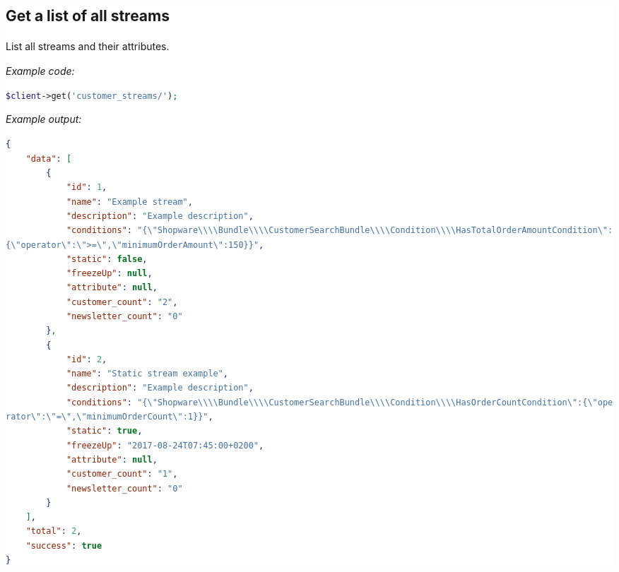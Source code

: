 ## Get a list of all streams

List all streams and their attributes.

*Example code:*
```php
$client->get('customer_streams/');
```

*Example output:*
```json
{
    "data": [
        {
            "id": 1,
            "name": "Example stream",
            "description": "Example description",
            "conditions": "{\"Shopware\\\\Bundle\\\\CustomerSearchBundle\\\\Condition\\\\HasTotalOrderAmountCondition\":{\"operator\":\">=\",\"minimumOrderAmount\":150}}",
            "static": false,
            "freezeUp": null,
            "attribute": null,
            "customer_count": "2",
            "newsletter_count": "0"
        },
        {
            "id": 2,
            "name": "Static stream example",
            "description": "Example description",
            "conditions": "{\"Shopware\\\\Bundle\\\\CustomerSearchBundle\\\\Condition\\\\HasOrderCountCondition\":{\"operator\":\"=\",\"minimumOrderCount\":1}}",
            "static": true,
            "freezeUp": "2017-08-24T07:45:00+0200",
            "attribute": null,
            "customer_count": "1",
            "newsletter_count": "0"
        }
    ],
    "total": 2,
    "success": true
}
```